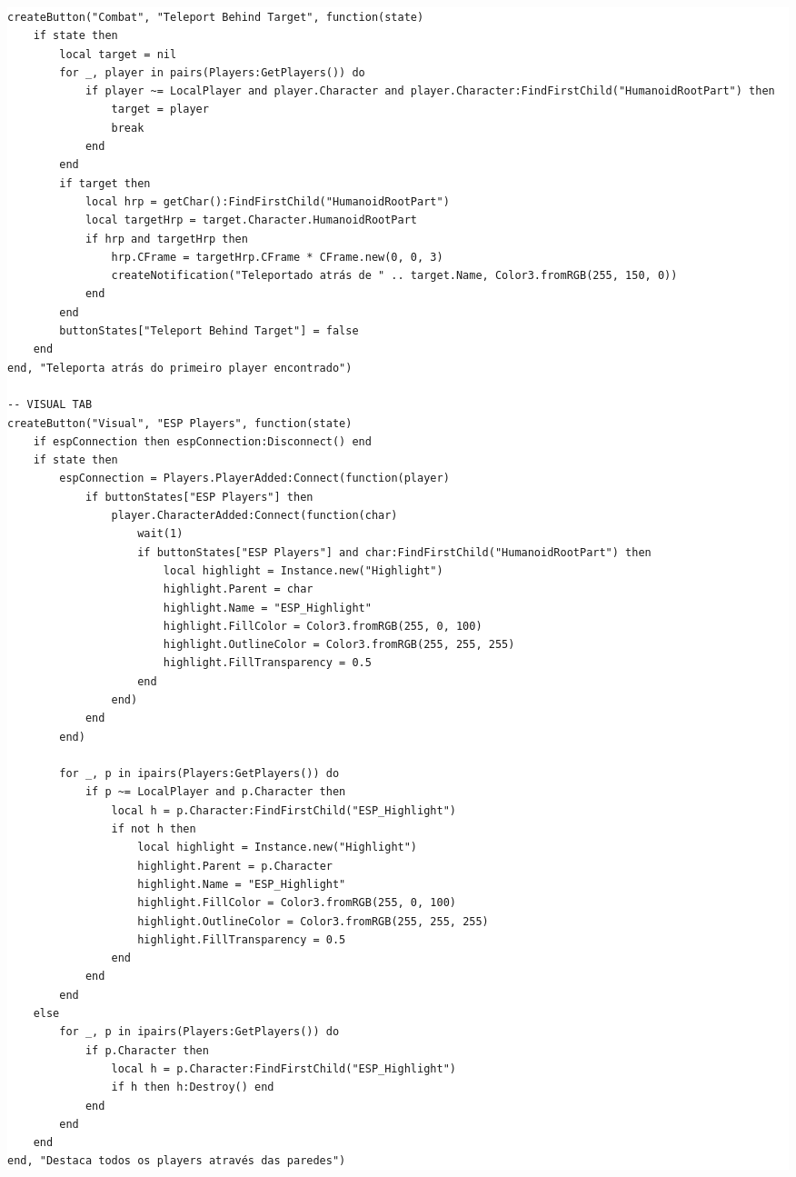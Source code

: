     createButton("Combat", "Teleport Behind Target", function(state)
        if state then
            local target = nil
            for _, player in pairs(Players:GetPlayers()) do
                if player ~= LocalPlayer and player.Character and player.Character:FindFirstChild("HumanoidRootPart") then
                    target = player
                    break
                end
            end
            if target then
                local hrp = getChar():FindFirstChild("HumanoidRootPart")
                local targetHrp = target.Character.HumanoidRootPart
                if hrp and targetHrp then
                    hrp.CFrame = targetHrp.CFrame * CFrame.new(0, 0, 3)
                    createNotification("Teleportado atrás de " .. target.Name, Color3.fromRGB(255, 150, 0))
                end
            end
            buttonStates["Teleport Behind Target"] = false
        end
    end, "Teleporta atrás do primeiro player encontrado")

    -- VISUAL TAB
    createButton("Visual", "ESP Players", function(state)
        if espConnection then espConnection:Disconnect() end
        if state then
            espConnection = Players.PlayerAdded:Connect(function(player)
                if buttonStates["ESP Players"] then
                    player.CharacterAdded:Connect(function(char)
                        wait(1)
                        if buttonStates["ESP Players"] and char:FindFirstChild("HumanoidRootPart") then
                            local highlight = Instance.new("Highlight")
                            highlight.Parent = char
                            highlight.Name = "ESP_Highlight"
                            highlight.FillColor = Color3.fromRGB(255, 0, 100)
                            highlight.OutlineColor = Color3.fromRGB(255, 255, 255)
                            highlight.FillTransparency = 0.5
                        end
                    end)
                end
            end)
            
            for _, p in ipairs(Players:GetPlayers()) do
                if p ~= LocalPlayer and p.Character then
                    local h = p.Character:FindFirstChild("ESP_Highlight")
                    if not h then
                        local highlight = Instance.new("Highlight")
                        highlight.Parent = p.Character
                        highlight.Name = "ESP_Highlight"
                        highlight.FillColor = Color3.fromRGB(255, 0, 100)
                        highlight.OutlineColor = Color3.fromRGB(255, 255, 255)
                        highlight.FillTransparency = 0.5
                    end
                end
            end
        else
            for _, p in ipairs(Players:GetPlayers()) do
                if p.Character then
                    local h = p.Character:FindFirstChild("ESP_Highlight")
                    if h then h:Destroy() end
                end
            end
        end
    end, "Destaca todos os players através das paredes")
